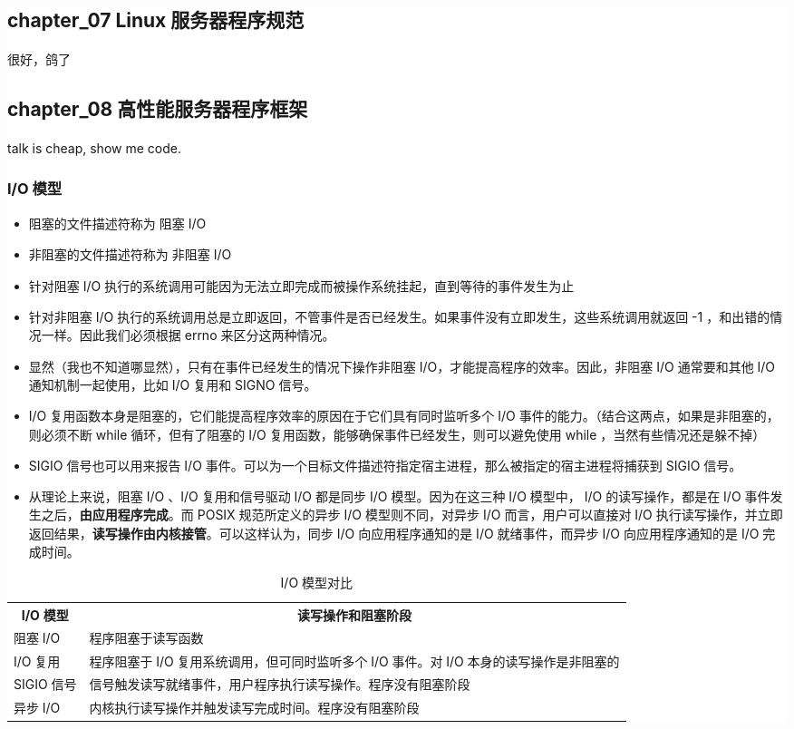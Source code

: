 ## chapter_07 Linux 服务器程序规范

很好，鸽了









## chapter_08 高性能服务器程序框架

talk is cheap, show me code.



### I/O 模型

- 阻塞的文件描述符称为 阻塞 I/O

- 非阻塞的文件描述符称为 非阻塞 I/O

- 针对阻塞 I/O 执行的系统调用可能因为无法立即完成而被操作系统挂起，直到等待的事件发生为止

- 针对非阻塞 I/O 执行的系统调用总是立即返回，不管事件是否已经发生。如果事件没有立即发生，这些系统调用就返回 -1 ，和出错的情况一样。因此我们必须根据 errno 来区分这两种情况。

    

- 显然（我也不知道哪显然），只有在事件已经发生的情况下操作非阻塞 I/O，才能提高程序的效率。因此，非阻塞 I/O 通常要和其他 I/O 通知机制一起使用，比如 I/O 复用和 SIGNO 信号。

- I/O 复用函数本身是阻塞的，它们能提高程序效率的原因在于它们具有同时监听多个 I/O 事件的能力。（结合这两点，如果是非阻塞的，则必须不断 while 循环，但有了阻塞的 I/O 复用函数，能够确保事件已经发生，则可以避免使用 while ，当然有些情况还是躲不掉）

    

- SIGIO 信号也可以用来报告 I/O 事件。可以为一个目标文件描述符指定宿主进程，那么被指定的宿主进程将捕获到 SIGIO 信号。


- 从理论上来说，阻塞 I/O 、I/O 复用和信号驱动 I/O 都是同步 I/O 模型。因为在这三种 I/O 模型中， I/O 的读写操作，都是在 I/O 事件发生之后，**由应用程序完成**。而 POSIX 规范所定义的异步 I/O 模型则不同，对异步 I/O 而言，用户可以直接对 I/O 执行读写操作，并立即返回结果，**读写操作由内核接管**。可以这样认为，同步 I/O 向应用程序通知的是 I/O 就绪事件，而异步 I/O 向应用程序通知的是 I/O 完成时间。

    

<table>
	<caption>I/O 模型对比</caption>
	<tr>
		<th>I/O 模型</th> <th>读写操作和阻塞阶段</th>
	</tr>
	<tr>
		<td>阻塞 I/O</td> <td>程序阻塞于读写函数</td>
	</tr>
	<tr>
		<td>I/O 复用</td> <td>程序阻塞于 I/O 复用系统调用，但可同时监听多个 I/O 事件。对 I/O 本身的读写操作是非阻塞的</td>
	</tr>
	<tr>
		<td>SIGIO 信号</td> <td>信号触发读写就绪事件，用户程序执行读写操作。程序没有阻塞阶段</td>
	</tr>
	<tr>
		<td>异步 I/O</td> <td>内核执行读写操作并触发读写完成时间。程序没有阻塞阶段</td>
	</tr>
</table>
